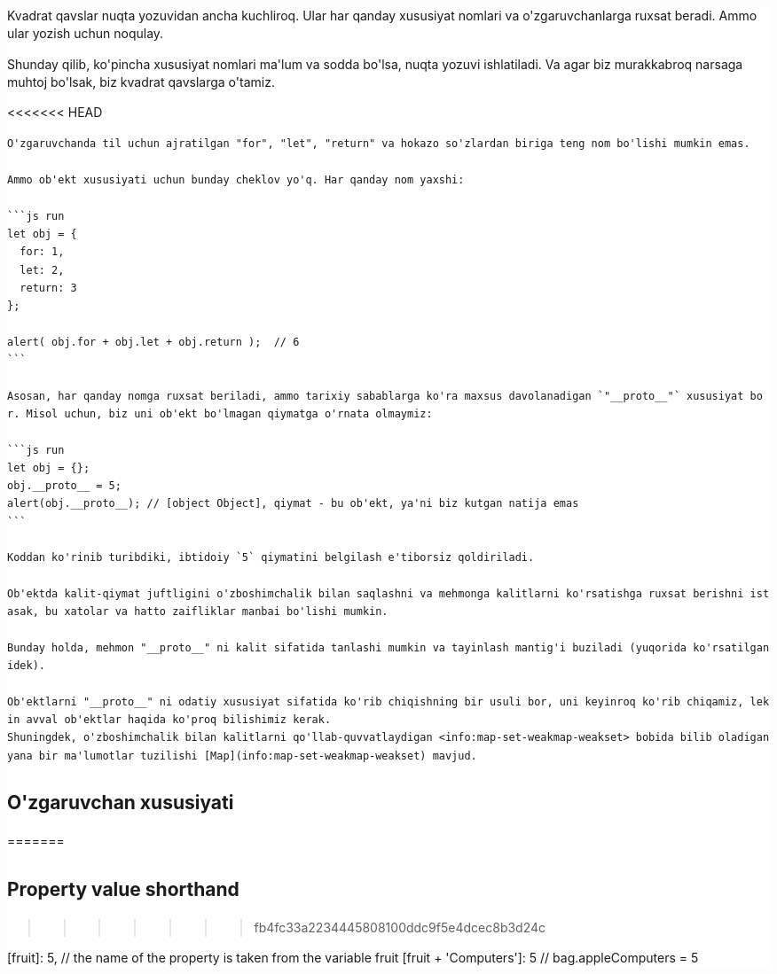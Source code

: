 Kvadrat qavslar nuqta yozuvidan ancha kuchliroq. Ular har qanday xususiyat nomlari va o'zgaruvchanlarga ruxsat beradi. Ammo ular yozish uchun noqulay.

Shunday qilib, ko'pincha xususiyat nomlari ma'lum va sodda bo'lsa, nuqta yozuvi ishlatiladi. Va agar biz murakkabroq narsaga muhtoj bo'lsak, biz kvadrat qavslarga o'tamiz.

<<<<<<< HEAD


````smart header="O'zgaruvchan xususiyati"
O'zgaruvchanda til uchun ajratilgan "for", "let", "return" va hokazo so'zlardan biriga teng nom bo'lishi mumkin emas.

Ammo ob'ekt xususiyati uchun bunday cheklov yo'q. Har qanday nom yaxshi:

```js run
let obj = {
  for: 1,
  let: 2,
  return: 3
};

alert( obj.for + obj.let + obj.return );  // 6
```

Asosan, har qanday nomga ruxsat beriladi, ammo tarixiy sabablarga ko'ra maxsus davolanadigan `"__proto__"` xususiyat bor. Misol uchun, biz uni ob'ekt bo'lmagan qiymatga o'rnata olmaymiz:

```js run
let obj = {};
obj.__proto__ = 5;
alert(obj.__proto__); // [object Object], qiymat - bu ob'ekt, ya'ni biz kutgan natija emas
```

Koddan ko'rinib turibdiki, ibtidoiy `5` qiymatini belgilash e'tiborsiz qoldiriladi.

Ob'ektda kalit-qiymat juftligini o'zboshimchalik bilan saqlashni va mehmonga kalitlarni ko'rsatishga ruxsat berishni istasak, bu xatolar va hatto zaifliklar manbai bo'lishi mumkin.

Bunday holda, mehmon "__proto__" ni kalit sifatida tanlashi mumkin va tayinlash mantig'i buziladi (yuqorida ko'rsatilganidek).

Ob'ektlarni "__proto__" ni odatiy xususiyat sifatida ko'rib chiqishning bir usuli bor, uni keyinroq ko'rib chiqamiz, lekin avval ob'ektlar haqida ko'proq bilishimiz kerak.
Shuningdek, o'zboshimchalik bilan kalitlarni qo'llab-quvvatlaydigan <info:map-set-weakmap-weakset> bobida bilib oladigan yana bir ma'lumotlar tuzilishi [Map](info:map-set-weakmap-weakset) mavjud.
````


## O'zgaruvchan xususiyati
=======
## Property value shorthand
>>>>>>> fb4fc33a2234445808100ddc9f5e4dcec8b3d24c


  [fruit]: 5, // the name of the property is taken from the variable fruit
  [fruit + 'Computers']: 5 // bag.appleComputers = 5
